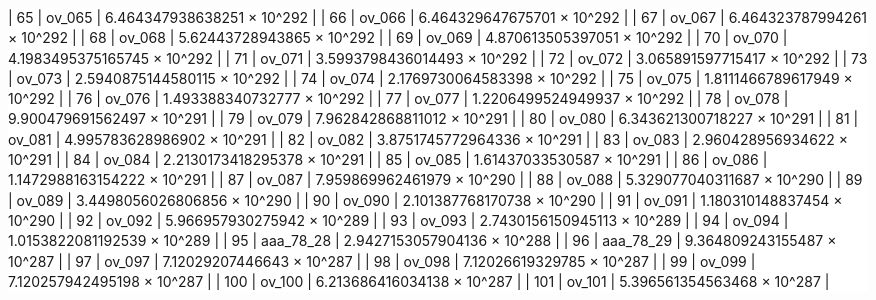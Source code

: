 | 65 | ov_065 | 6.464347938638251 × 10^292 |
| 66 | ov_066 | 6.464329647675701 × 10^292 |
| 67 | ov_067 | 6.464323787994261 × 10^292 |
| 68 | ov_068 | 5.62443728943865 × 10^292 |
| 69 | ov_069 | 4.870613505397051 × 10^292 |
| 70 | ov_070 | 4.1983495375165745 × 10^292 |
| 71 | ov_071 | 3.5993798436014493 × 10^292 |
| 72 | ov_072 | 3.065891597715417 × 10^292 |
| 73 | ov_073 | 2.5940875144580115 × 10^292 |
| 74 | ov_074 | 2.1769730064583398 × 10^292 |
| 75 | ov_075 | 1.8111466789617949 × 10^292 |
| 76 | ov_076 | 1.493388340732777 × 10^292 |
| 77 | ov_077 | 1.2206499524949937 × 10^292 |
| 78 | ov_078 | 9.900479691562497 × 10^291 |
| 79 | ov_079 | 7.962842868811012 × 10^291 |
| 80 | ov_080 | 6.343621300718227 × 10^291 |
| 81 | ov_081 | 4.995783628986902 × 10^291 |
| 82 | ov_082 | 3.8751745772964336 × 10^291 |
| 83 | ov_083 | 2.960428956934622 × 10^291 |
| 84 | ov_084 | 2.2130173418295378 × 10^291 |
| 85 | ov_085 | 1.61437033530587 × 10^291 |
| 86 | ov_086 | 1.1472988163154222 × 10^291 |
| 87 | ov_087 | 7.959869962461979 × 10^290 |
| 88 | ov_088 | 5.329077040311687 × 10^290 |
| 89 | ov_089 | 3.4498056026806856 × 10^290 |
| 90 | ov_090 | 2.101387768170738 × 10^290 |
| 91 | ov_091 | 1.180310148837454 × 10^290 |
| 92 | ov_092 | 5.966957930275942 × 10^289 |
| 93 | ov_093 | 2.7430156150945113 × 10^289 |
| 94 | ov_094 | 1.0153822081192539 × 10^289 |
| 95 | aaa_78_28 | 2.9427153057904136 × 10^288 |
| 96 | aaa_78_29 | 9.364809243155487 × 10^287 |
| 97 | ov_097 | 7.12029207446643 × 10^287 |
| 98 | ov_098 | 7.12026619329785 × 10^287 |
| 99 | ov_099 | 7.120257942495198 × 10^287 |
| 100 | ov_100 | 6.213686416034138 × 10^287 |
| 101 | ov_101 | 5.396561354563468 × 10^287 |